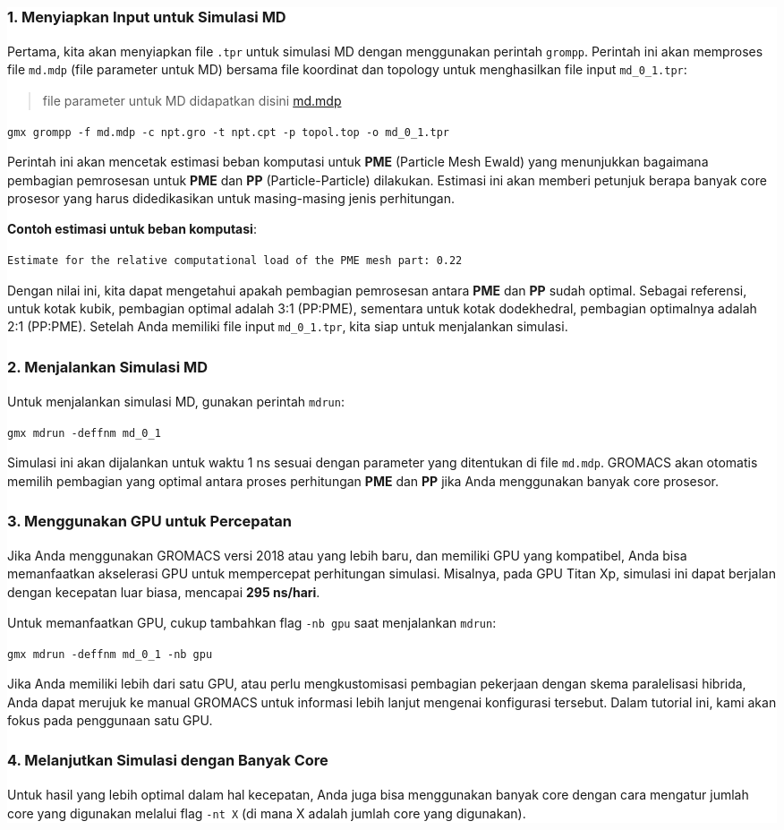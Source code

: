 ### 1. Menyiapkan Input untuk Simulasi MD
Pertama, kita akan menyiapkan file `.tpr` untuk simulasi MD dengan menggunakan perintah `grompp`. Perintah ini akan memproses file `md.mdp` (file parameter untuk MD) bersama file koordinat dan topology untuk menghasilkan file input `md_0_1.tpr`:
> file parameter untuk MD didapatkan disini [md.mdp](http://www.mdtutorials.com/gmx/lysozyme/Files/md.mdp)

```
gmx grompp -f md.mdp -c npt.gro -t npt.cpt -p topol.top -o md_0_1.tpr
```

Perintah ini akan mencetak estimasi beban komputasi untuk **PME** (Particle Mesh Ewald) yang menunjukkan bagaimana pembagian pemrosesan untuk **PME** dan **PP** (Particle-Particle) dilakukan. Estimasi ini akan memberi petunjuk berapa banyak core prosesor yang harus didedikasikan untuk masing-masing jenis perhitungan.

**Contoh estimasi untuk beban komputasi**:
```
Estimate for the relative computational load of the PME mesh part: 0.22
```

Dengan nilai ini, kita dapat mengetahui apakah pembagian pemrosesan antara **PME** dan **PP** sudah optimal. Sebagai referensi, untuk kotak kubik, pembagian optimal adalah 3:1 (PP:PME), sementara untuk kotak dodekhedral, pembagian optimalnya adalah 2:1 (PP:PME). Setelah Anda memiliki file input `md_0_1.tpr`, kita siap untuk menjalankan simulasi.

### 2. Menjalankan Simulasi MD
Untuk menjalankan simulasi MD, gunakan perintah `mdrun`:

```
gmx mdrun -deffnm md_0_1
```

Simulasi ini akan dijalankan untuk waktu 1 ns sesuai dengan parameter yang ditentukan di file `md.mdp`. GROMACS akan otomatis memilih pembagian yang optimal antara proses perhitungan **PME** dan **PP** jika Anda menggunakan banyak core prosesor.

### 3. Menggunakan GPU untuk Percepatan
Jika Anda menggunakan GROMACS versi 2018 atau yang lebih baru, dan memiliki GPU yang kompatibel, Anda bisa memanfaatkan akselerasi GPU untuk mempercepat perhitungan simulasi. Misalnya, pada GPU Titan Xp, simulasi ini dapat berjalan dengan kecepatan luar biasa, mencapai **295 ns/hari**.

Untuk memanfaatkan GPU, cukup tambahkan flag `-nb gpu` saat menjalankan `mdrun`:

```
gmx mdrun -deffnm md_0_1 -nb gpu
```

Jika Anda memiliki lebih dari satu GPU, atau perlu mengkustomisasi pembagian pekerjaan dengan skema paralelisasi hibrida, Anda dapat merujuk ke manual GROMACS untuk informasi lebih lanjut mengenai konfigurasi tersebut. Dalam tutorial ini, kami akan fokus pada penggunaan satu GPU.

### 4. Melanjutkan Simulasi dengan Banyak Core
Untuk hasil yang lebih optimal dalam hal kecepatan, Anda juga bisa menggunakan banyak core dengan cara mengatur jumlah core yang digunakan melalui flag `-nt X` (di mana X adalah jumlah core yang digunakan).
